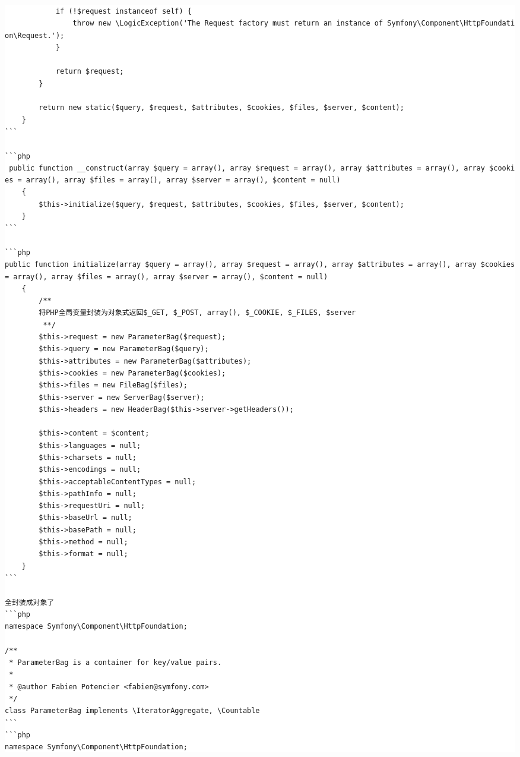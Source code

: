                 if (!$request instanceof self) {
                    throw new \LogicException('The Request factory must return an instance of Symfony\Component\HttpFoundation\Request.');
                }
    
                return $request;
            }
    
            return new static($query, $request, $attributes, $cookies, $files, $server, $content);
        }
    ```  
    
    ```php 
     public function __construct(array $query = array(), array $request = array(), array $attributes = array(), array $cookies = array(), array $files = array(), array $server = array(), $content = null)
        {
            $this->initialize($query, $request, $attributes, $cookies, $files, $server, $content);
        }
    ```  
    
    ```php 
    public function initialize(array $query = array(), array $request = array(), array $attributes = array(), array $cookies = array(), array $files = array(), array $server = array(), $content = null)
        {
            /**
            将PHP全局变量封装为对象式返回$_GET, $_POST, array(), $_COOKIE, $_FILES, $server
             **/
            $this->request = new ParameterBag($request);
            $this->query = new ParameterBag($query);
            $this->attributes = new ParameterBag($attributes);
            $this->cookies = new ParameterBag($cookies);
            $this->files = new FileBag($files);
            $this->server = new ServerBag($server);
            $this->headers = new HeaderBag($this->server->getHeaders());
    
            $this->content = $content;
            $this->languages = null;
            $this->charsets = null;
            $this->encodings = null;
            $this->acceptableContentTypes = null;
            $this->pathInfo = null;
            $this->requestUri = null;
            $this->baseUrl = null;
            $this->basePath = null;
            $this->method = null;
            $this->format = null;
        }
    ```  
    
    全封装成对象了  
    ```php  
    namespace Symfony\Component\HttpFoundation;
    
    /**
     * ParameterBag is a container for key/value pairs.
     *
     * @author Fabien Potencier <fabien@symfony.com>
     */
    class ParameterBag implements \IteratorAggregate, \Countable
    ```  
    ```php  
    namespace Symfony\Component\HttpFoundation;
    